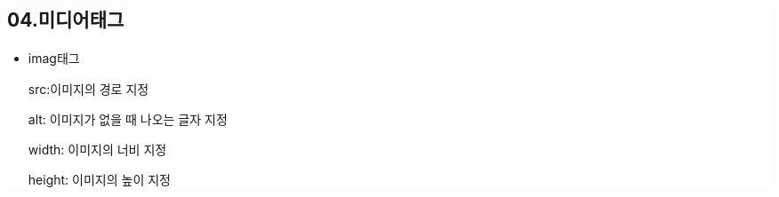   ## 04.미디어태그
  - imag태그

    src:이미지의 경로 지정

    alt: 이미지가 없을 때 나오는 글자 지정

    width: 이미지의 너비 지정

    height: 이미지의 높이 지정

    
    

